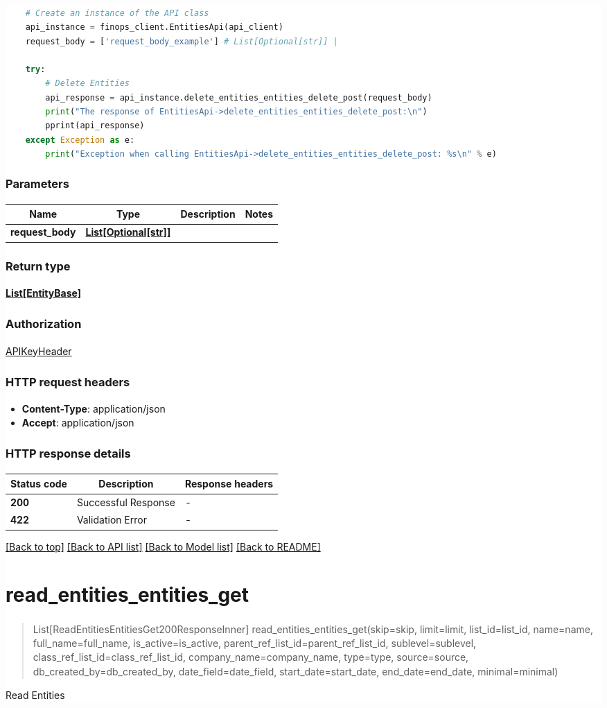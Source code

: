 ```python
    # Create an instance of the API class
    api_instance = finops_client.EntitiesApi(api_client)
    request_body = ['request_body_example'] # List[Optional[str]] | 

    try:
        # Delete Entities
        api_response = api_instance.delete_entities_entities_delete_post(request_body)
        print("The response of EntitiesApi->delete_entities_entities_delete_post:\n")
        pprint(api_response)
    except Exception as e:
        print("Exception when calling EntitiesApi->delete_entities_entities_delete_post: %s\n" % e)
```



### Parameters


Name | Type | Description  | Notes
------------- | ------------- | ------------- | -------------
 **request_body** | [**List[Optional[str]]**](str.md)|  | 

### Return type

[**List[EntityBase]**](EntityBase.md)

### Authorization

[APIKeyHeader](../README.md#APIKeyHeader)

### HTTP request headers

 - **Content-Type**: application/json
 - **Accept**: application/json

### HTTP response details

| Status code | Description | Response headers |
|-------------|-------------|------------------|
**200** | Successful Response |  -  |
**422** | Validation Error |  -  |

[[Back to top]](#) [[Back to API list]](../README.md#documentation-for-api-endpoints) [[Back to Model list]](../README.md#documentation-for-models) [[Back to README]](../README.md)

# **read_entities_entities_get**
> List[ReadEntitiesEntitiesGet200ResponseInner] read_entities_entities_get(skip=skip, limit=limit, list_id=list_id, name=name, full_name=full_name, is_active=is_active, parent_ref_list_id=parent_ref_list_id, sublevel=sublevel, class_ref_list_id=class_ref_list_id, company_name=company_name, type=type, source=source, db_created_by=db_created_by, date_field=date_field, start_date=start_date, end_date=end_date, minimal=minimal)

Read Entities
